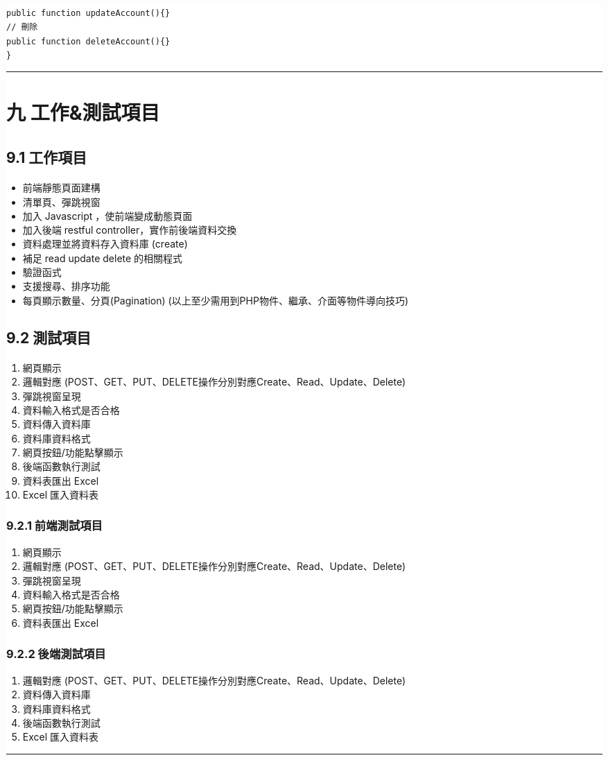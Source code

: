     public function updateAccount(){}
    // 刪除
    public function deleteAccount(){}
    }


---

# 九 工作&測試項目
## 9.1 工作項目
* 前端靜態頁面建構
* 清單頁、彈跳視窗
* 加入 Javascript ，使前端變成動態頁面
* 加入後端 restful controller，實作前後端資料交換
* 資料處理並將資料存入資料庫 (create)
* 補足 read update delete 的相關程式
* 驗證函式
* 支援搜尋、排序功能
* 每頁顯示數量、分頁(Pagination) (以上至少需用到PHP物件、繼承、介面等物件導向技巧)

## 9.2 測試項目
1. 網頁顯示
2. 邏輯對應 (POST、GET、PUT、DELETE操作分別對應Create、Read、Update、Delete)
3. 彈跳視窗呈現
4. 資料輸入格式是否合格
5. 資料傳入資料庫
6. 資料庫資料格式
7. 網頁按鈕/功能點擊顯示
8. 後端函數執行測試
9. 資料表匯出 Excel
10. Excel 匯入資料表

### 9.2.1 前端測試項目
1. 網頁顯示
2. 邏輯對應 (POST、GET、PUT、DELETE操作分別對應Create、Read、Update、Delete)
3. 彈跳視窗呈現
4. 資料輸入格式是否合格
5. 網頁按鈕/功能點擊顯示
6. 資料表匯出 Excel

### 9.2.2 後端測試項目
1. 邏輯對應 (POST、GET、PUT、DELETE操作分別對應Create、Read、Update、Delete)
2. 資料傳入資料庫
3. 資料庫資料格式
4. 後端函數執行測試
5. Excel 匯入資料表

---
